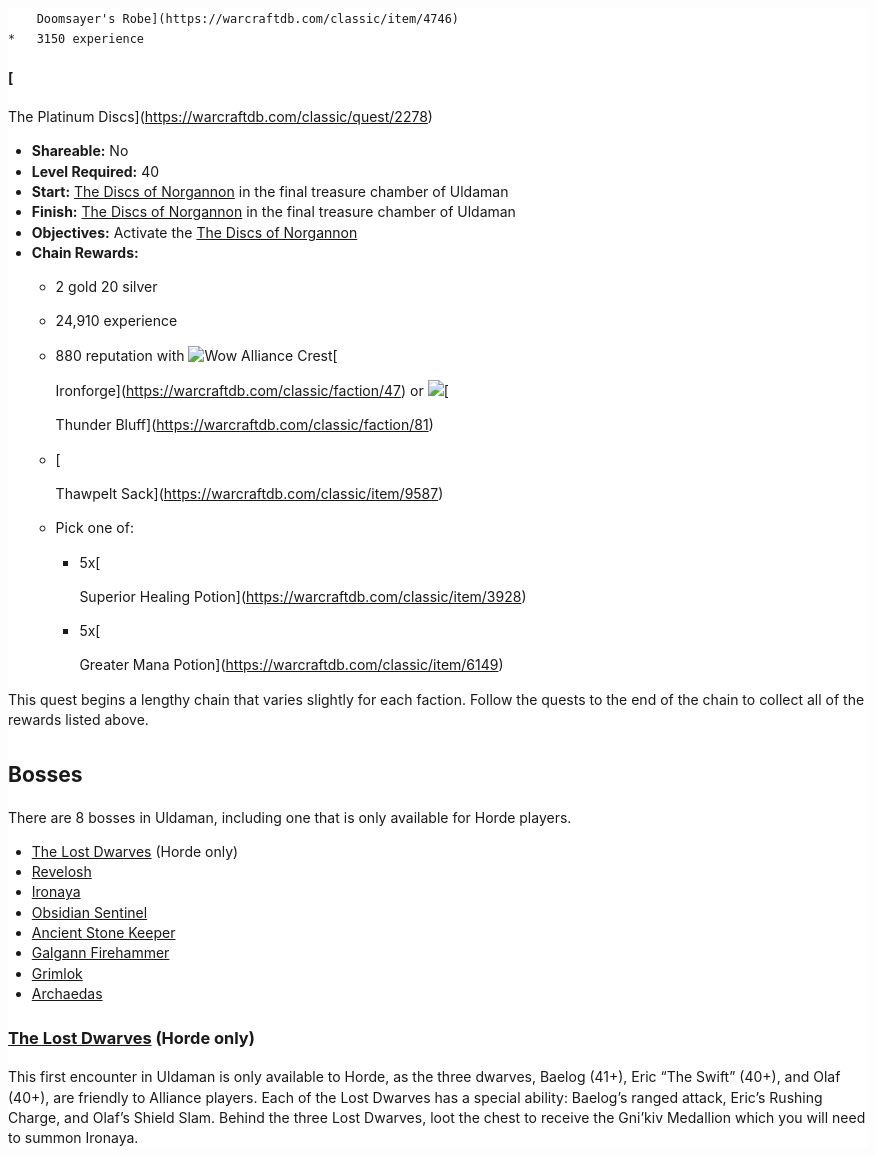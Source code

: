         Doomsayer's Robe](https://warcraftdb.com/classic/item/4746)
    *   3150 experience

#### [

The Platinum Discs](https://warcraftdb.com/classic/quest/2278)

*   **Shareable:** No
*   **Level Required:** 40
*   **Start:** [The Discs of Norgannon](https://wowclassicdb.com/object/131474) in the final treasure chamber of Uldaman
*   **Finish:** [The Discs of Norgannon](https://wowclassicdb.com/object/131474) in the final treasure chamber of Uldaman
*   **Objectives:** Activate the [The Discs of Norgannon](https://wowclassicdb.com/object/131474)
*   **Chain Rewards:**
    *   2 gold 20 silver
    *   24,910 experience
    *   880 reputation with ![Wow Alliance Crest](https://www.warcrafttavern.com/wp-content/uploads/2021/07/WoW-Alliance-Crest.png)[
        
        Ironforge](https://warcraftdb.com/classic/faction/47) or ![](https://www.warcrafttavern.com/wp-content/uploads/2021/07/WoW-Horde-Crest.png)[
        
        Thunder Bluff](https://warcraftdb.com/classic/faction/81)
    *   [
        
        Thawpelt Sack](https://warcraftdb.com/classic/item/9587)
    *   Pick one of:
        *   5x[
            
            Superior Healing Potion](https://warcraftdb.com/classic/item/3928)
        *   5x[
            
            Greater Mana Potion](https://warcraftdb.com/classic/item/6149)

This quest begins a lengthy chain that varies slightly for each faction. Follow the quests to the end of the chain to collect all of the rewards listed above.

## Bosses

There are 8 bosses in Uldaman, including one that is only available for Horde players.

*   [The Lost Dwarves](https://warcraftdb.com/classic/uldaman/the-lost-dwarves) (Horde only)
*   [Revelosh](https://warcraftdb.com/classic/uldaman/revelosh)
*   [Ironaya](https://warcraftdb.com/classic/uldaman/ironaya)
*   [Obsidian Sentinel](https://warcraftdb.com/classic/uldaman/obsidian-sentinel)
*   [Ancient Stone Keeper](https://warcraftdb.com/classic/uldaman/ancient-stone-keeper)
*   [Galgann Firehammer](https://warcraftdb.com/classic/uldaman/galgann-firehammer)
*   [Grimlok](https://warcraftdb.com/classic/uldaman/grimlok)
*   [Archaedas](https://warcraftdb.com/classic/uldaman/archaedas)

### [The Lost Dwarves](https://warcraftdb.com/classic/uldaman/the-lost-dwarves) (Horde only)

This first encounter in Uldaman is only available to Horde, as the three dwarves, Baelog (41+), Eric “The Swift” (40+), and Olaf (40+), are friendly to Alliance players. Each of the Lost Dwarves has a special ability: Baelog’s ranged attack, Eric’s Rushing Charge, and Olaf’s Shield Slam. Behind the three Lost Dwarves, loot the chest to receive the Gni’kiv Medallion which you will need to summon Ironaya.
